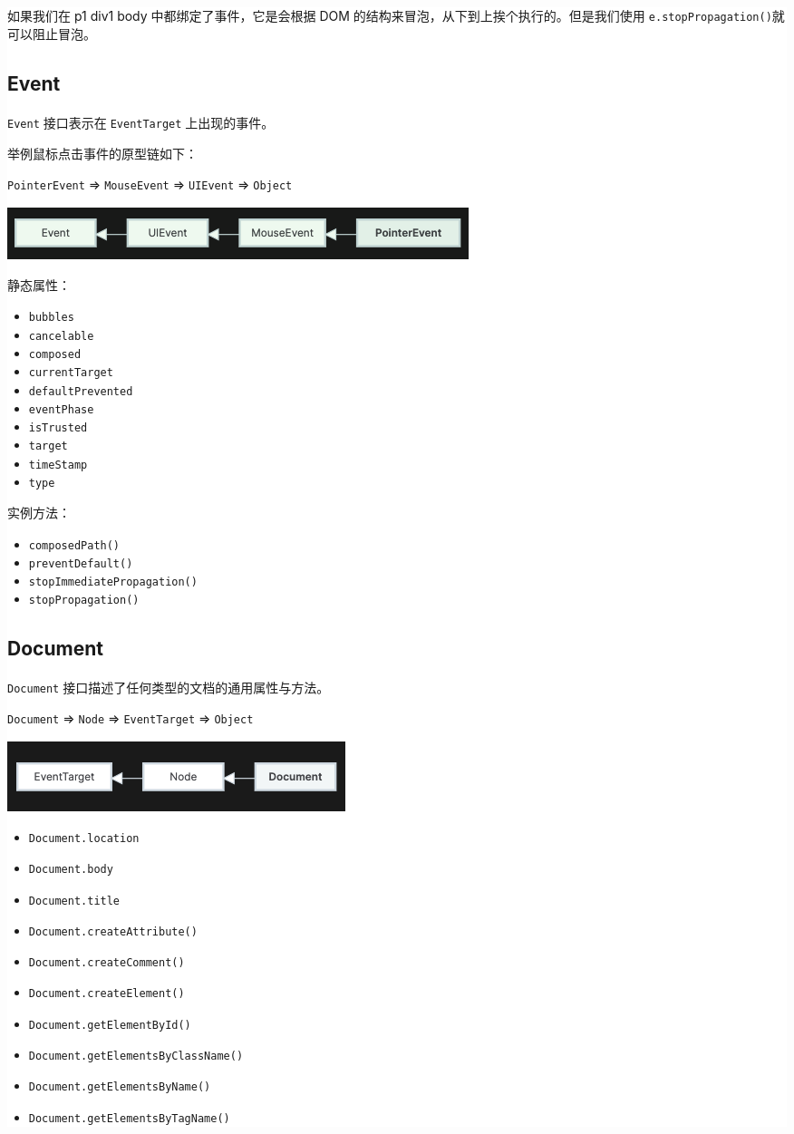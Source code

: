 如果我们在 p1 div1 body 中都绑定了事件，它是会根据 DOM 的结构来冒泡，从下到上挨个执行的。但是我们使用 `e.stopPropagation()`就可以阻止冒泡。

## Event

`Event` 接口表示在 `EventTarget` 上出现的事件。

举例鼠标点击事件的原型链如下：

`PointerEvent` => `MouseEvent` => `UIEvent` => `Object`

![browser](./assets/Event1.png)

静态属性：

- `bubbles`
- `cancelable`
- `composed`
- `currentTarget`
- `defaultPrevented`
- `eventPhase`
- `isTrusted`
- `target`
- `timeStamp`
- `type`

实例方法：

- `composedPath()`
- `preventDefault()`
- `stopImmediatePropagation()`
- `stopPropagation()`

## Document

`Document` 接口描述了任何类型的文档的通用属性与方法。

`Document` => `Node` => `EventTarget` => `Object`

![browser](./assets/document-hierarchy.png)

- `Document.location`
- `Document.body`
- `Document.title`

- `Document.createAttribute()`
- `Document.createComment()`
- `Document.createElement()`
- `Document.getElementById()`
- `Document.getElementsByClassName()`
- `Document.getElementsByName()`
- `Document.getElementsByTagName()`

